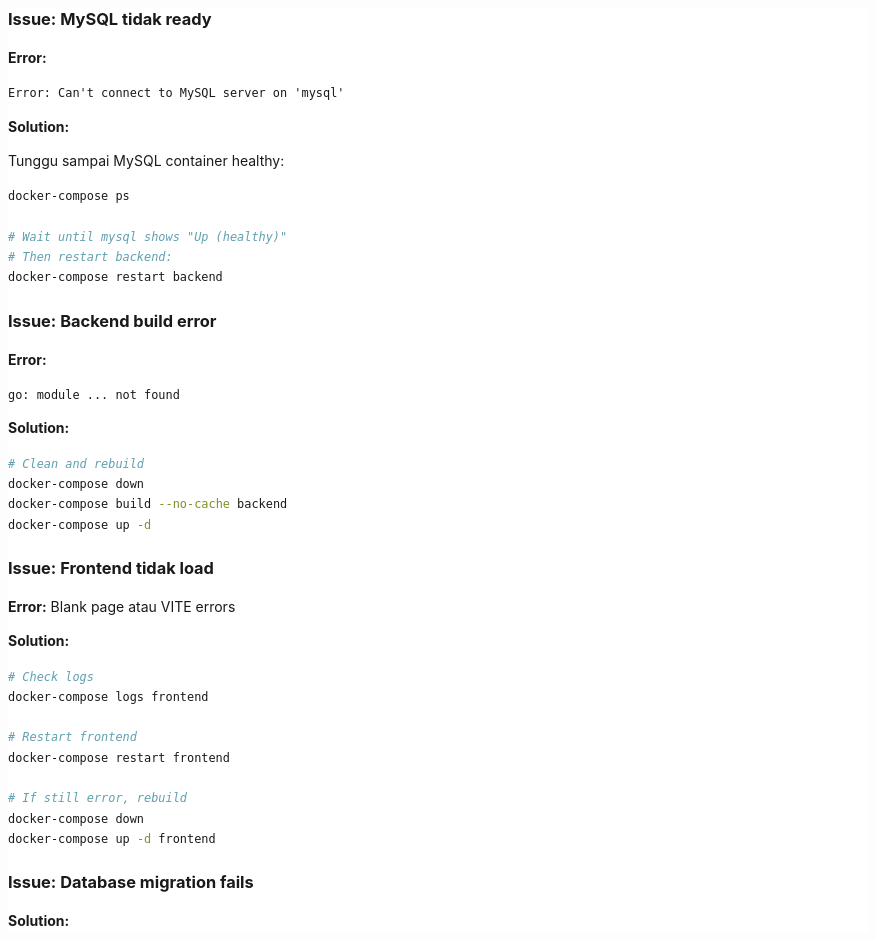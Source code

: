 ### Issue: MySQL tidak ready

**Error:**
```
Error: Can't connect to MySQL server on 'mysql'
```

**Solution:**

Tunggu sampai MySQL container healthy:

```bash
docker-compose ps

# Wait until mysql shows "Up (healthy)"
# Then restart backend:
docker-compose restart backend
```

### Issue: Backend build error

**Error:**
```
go: module ... not found
```

**Solution:**

```bash
# Clean and rebuild
docker-compose down
docker-compose build --no-cache backend
docker-compose up -d
```

### Issue: Frontend tidak load

**Error:** Blank page atau VITE errors

**Solution:**

```bash
# Check logs
docker-compose logs frontend

# Restart frontend
docker-compose restart frontend

# If still error, rebuild
docker-compose down
docker-compose up -d frontend
```

### Issue: Database migration fails

**Solution:**
